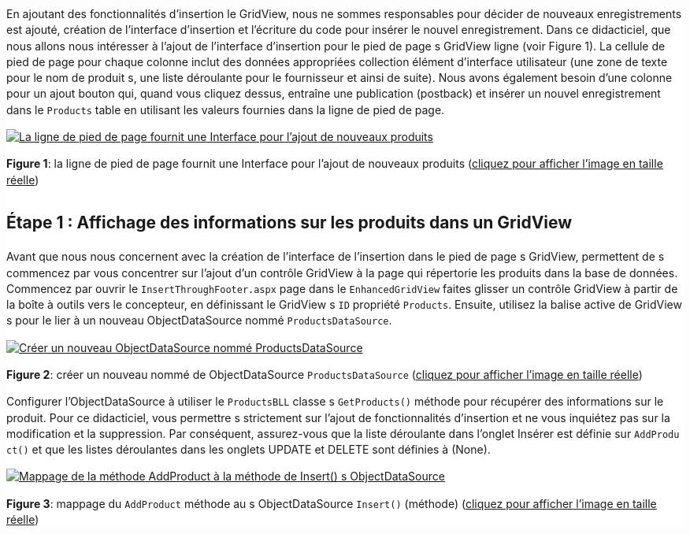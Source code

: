 En ajoutant des fonctionnalités d’insertion le GridView, nous ne sommes responsables pour décider de nouveaux enregistrements est ajouté, création de l’interface d’insertion et l’écriture du code pour insérer le nouvel enregistrement. Dans ce didacticiel, que nous allons nous intéresser à l’ajout de l’interface d’insertion pour le pied de page s GridView ligne (voir Figure 1). La cellule de pied de page pour chaque colonne inclut des données appropriées collection élément d’interface utilisateur (une zone de texte pour le nom de produit s, une liste déroulante pour le fournisseur et ainsi de suite). Nous avons également besoin d’une colonne pour un ajout bouton qui, quand vous cliquez dessus, entraîne une publication (postback) et insérer un nouvel enregistrement dans le `Products` table en utilisant les valeurs fournies dans la ligne de pied de page.


[![La ligne de pied de page fournit une Interface pour l’ajout de nouveaux produits](inserting-a-new-record-from-the-gridview-s-footer-cs/_static/image1.gif)](inserting-a-new-record-from-the-gridview-s-footer-cs/_static/image1.png)

**Figure 1**: la ligne de pied de page fournit une Interface pour l’ajout de nouveaux produits ([cliquez pour afficher l’image en taille réelle](inserting-a-new-record-from-the-gridview-s-footer-cs/_static/image2.png))


## <a name="step-1-displaying-product-information-in-a-gridview"></a>Étape 1 : Affichage des informations sur les produits dans un GridView

Avant que nous nous concernent avec la création de l’interface de l’insertion dans le pied de page s GridView, permettent de s commencez par vous concentrer sur l’ajout d’un contrôle GridView à la page qui répertorie les produits dans la base de données. Commencez par ouvrir le `InsertThroughFooter.aspx` page dans le `EnhancedGridView` faites glisser un contrôle GridView à partir de la boîte à outils vers le concepteur, en définissant le GridView s `ID` propriété `Products`. Ensuite, utilisez la balise active de GridView s pour le lier à un nouveau ObjectDataSource nommé `ProductsDataSource`.


[![Créer un nouveau ObjectDataSource nommé ProductsDataSource](inserting-a-new-record-from-the-gridview-s-footer-cs/_static/image2.gif)](inserting-a-new-record-from-the-gridview-s-footer-cs/_static/image3.png)

**Figure 2**: créer un nouveau nommé de ObjectDataSource `ProductsDataSource` ([cliquez pour afficher l’image en taille réelle](inserting-a-new-record-from-the-gridview-s-footer-cs/_static/image4.png))


Configurer l’ObjectDataSource à utiliser le `ProductsBLL` classe s `GetProducts()` méthode pour récupérer des informations sur le produit. Pour ce didacticiel, vous permettre s strictement sur l’ajout de fonctionnalités d’insertion et ne vous inquiétez pas sur la modification et la suppression. Par conséquent, assurez-vous que la liste déroulante dans l’onglet Insérer est définie sur `AddProduct()` et que les listes déroulantes dans les onglets UPDATE et DELETE sont définies à (None).


[![Mappage de la méthode AddProduct à la méthode de Insert() s ObjectDataSource](inserting-a-new-record-from-the-gridview-s-footer-cs/_static/image3.gif)](inserting-a-new-record-from-the-gridview-s-footer-cs/_static/image5.png)

**Figure 3**: mappage du `AddProduct` méthode au s ObjectDataSource `Insert()` (méthode) ([cliquez pour afficher l’image en taille réelle](inserting-a-new-record-from-the-gridview-s-footer-cs/_static/image6.png))

